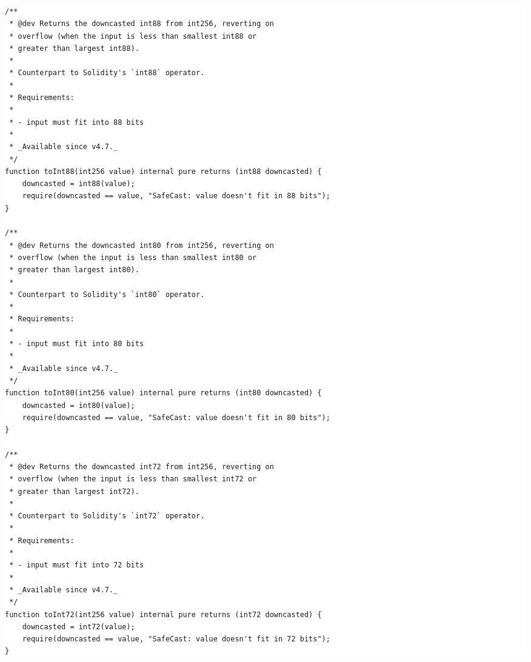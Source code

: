     /**
     * @dev Returns the downcasted int88 from int256, reverting on
     * overflow (when the input is less than smallest int88 or
     * greater than largest int88).
     *
     * Counterpart to Solidity's `int88` operator.
     *
     * Requirements:
     *
     * - input must fit into 88 bits
     *
     * _Available since v4.7._
     */
    function toInt88(int256 value) internal pure returns (int88 downcasted) {
        downcasted = int88(value);
        require(downcasted == value, "SafeCast: value doesn't fit in 88 bits");
    }

    /**
     * @dev Returns the downcasted int80 from int256, reverting on
     * overflow (when the input is less than smallest int80 or
     * greater than largest int80).
     *
     * Counterpart to Solidity's `int80` operator.
     *
     * Requirements:
     *
     * - input must fit into 80 bits
     *
     * _Available since v4.7._
     */
    function toInt80(int256 value) internal pure returns (int80 downcasted) {
        downcasted = int80(value);
        require(downcasted == value, "SafeCast: value doesn't fit in 80 bits");
    }

    /**
     * @dev Returns the downcasted int72 from int256, reverting on
     * overflow (when the input is less than smallest int72 or
     * greater than largest int72).
     *
     * Counterpart to Solidity's `int72` operator.
     *
     * Requirements:
     *
     * - input must fit into 72 bits
     *
     * _Available since v4.7._
     */
    function toInt72(int256 value) internal pure returns (int72 downcasted) {
        downcasted = int72(value);
        require(downcasted == value, "SafeCast: value doesn't fit in 72 bits");
    }
